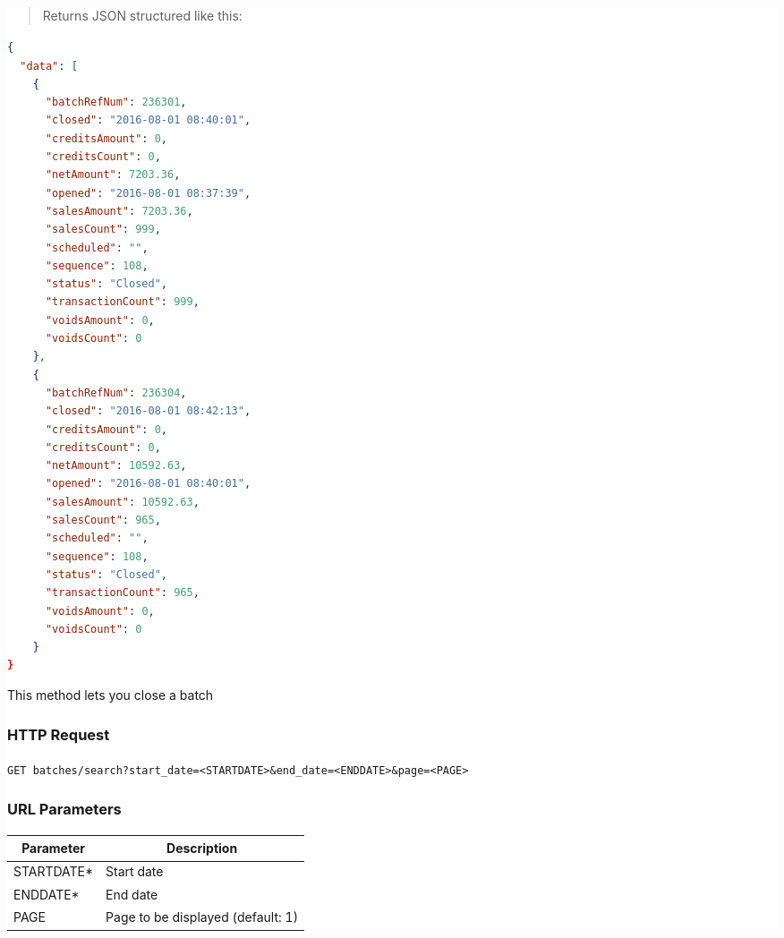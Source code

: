 > Returns JSON structured like this:

```json
{
  "data": [
    {
      "batchRefNum": 236301,
      "closed": "2016-08-01 08:40:01",
      "creditsAmount": 0,
      "creditsCount": 0,
      "netAmount": 7203.36,
      "opened": "2016-08-01 08:37:39",
      "salesAmount": 7203.36,
      "salesCount": 999,
      "scheduled": "",
      "sequence": 108,
      "status": "Closed",
      "transactionCount": 999,
      "voidsAmount": 0,
      "voidsCount": 0
    },
    {
      "batchRefNum": 236304,
      "closed": "2016-08-01 08:42:13",
      "creditsAmount": 0,
      "creditsCount": 0,
      "netAmount": 10592.63,
      "opened": "2016-08-01 08:40:01",
      "salesAmount": 10592.63,
      "salesCount": 965,
      "scheduled": "",
      "sequence": 108,
      "status": "Closed",
      "transactionCount": 965,
      "voidsAmount": 0,
      "voidsCount": 0
    }
}
```

This method lets you close a batch

### HTTP Request

`GET batches/search?start_date=<STARTDATE>&end_date=<ENDDATE>&page=<PAGE>`

### URL Parameters

Parameter | Description
--------- | -----------
STARTDATE* | Start date
ENDDATE* | End date
PAGE | Page to be displayed (default: 1)
